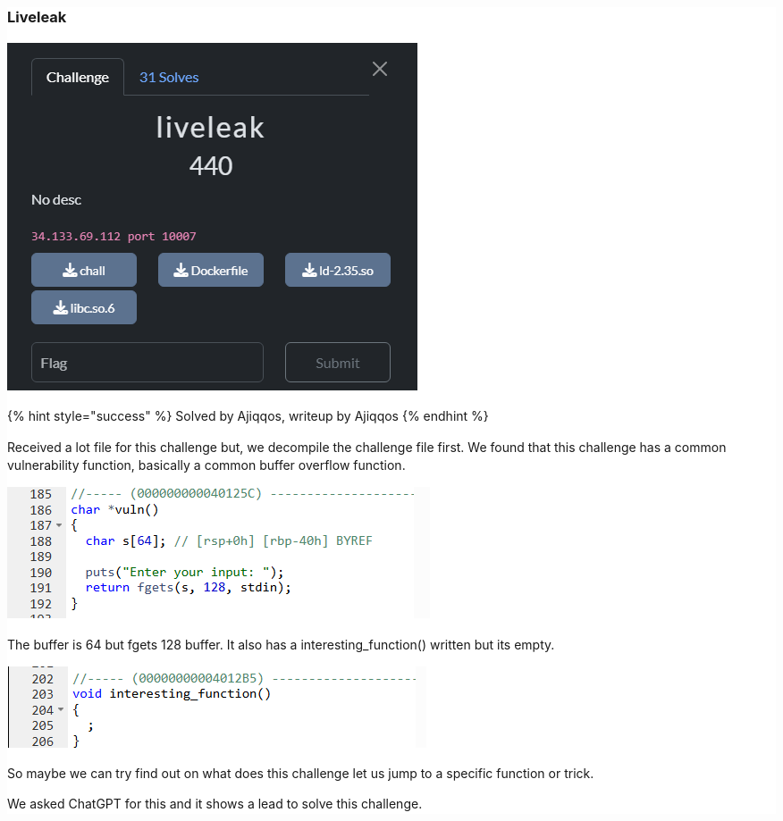 ### Liveleak <a href="#toc195398750" id="toc195398750"></a>

![](<../.gitbook/assets/2 (5).png>)

{% hint style="success" %}
Solved by Ajiqqos, writeup by Ajiqqos
{% endhint %}

Received a lot file for this challenge but, we decompile the challenge file first. We found that this challenge has a common vulnerability function, basically a common buffer overflow function.

![](<../.gitbook/assets/3 (5).png>)

The buffer is 64 but fgets 128 buffer. It also has a interesting\_function() written but its empty.

![](<../.gitbook/assets/4 (5).png>)

So maybe we can try find out on what does this challenge let us jump to a specific function or trick.

We asked ChatGPT for this and it shows a lead to solve this challenge.
